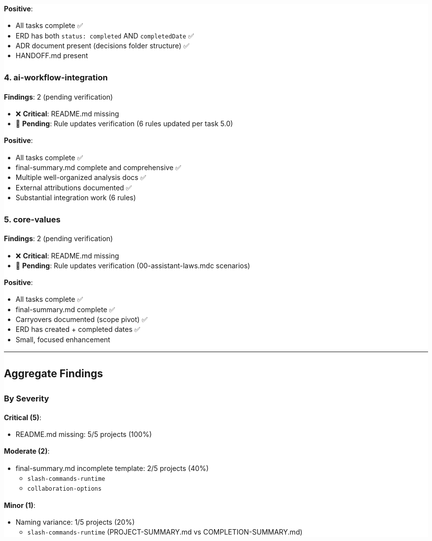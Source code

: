 **Positive**:

- All tasks complete ✅
- ERD has both `status: completed` AND `completedDate` ✅
- ADR document present (decisions folder structure) ✅
- HANDOFF.md present

### 4. ai-workflow-integration

**Findings**: 2 (pending verification)

- ❌ **Critical**: README.md missing
- 🔄 **Pending**: Rule updates verification (6 rules updated per task 5.0)

**Positive**:

- All tasks complete ✅
- final-summary.md complete and comprehensive ✅
- Multiple well-organized analysis docs ✅
- External attributions documented ✅
- Substantial integration work (6 rules)

### 5. core-values

**Findings**: 2 (pending verification)

- ❌ **Critical**: README.md missing
- 🔄 **Pending**: Rule updates verification (00-assistant-laws.mdc scenarios)

**Positive**:

- All tasks complete ✅
- final-summary.md complete ✅
- Carryovers documented (scope pivot) ✅
- ERD has created + completed dates ✅
- Small, focused enhancement

---

## Aggregate Findings

### By Severity

**Critical (5)**:

- README.md missing: 5/5 projects (100%)

**Moderate (2)**:

- final-summary.md incomplete template: 2/5 projects (40%)
  - `slash-commands-runtime`
  - `collaboration-options`

**Minor (1)**:

- Naming variance: 1/5 projects (20%)
  - `slash-commands-runtime` (PROJECT-SUMMARY.md vs COMPLETION-SUMMARY.md)
